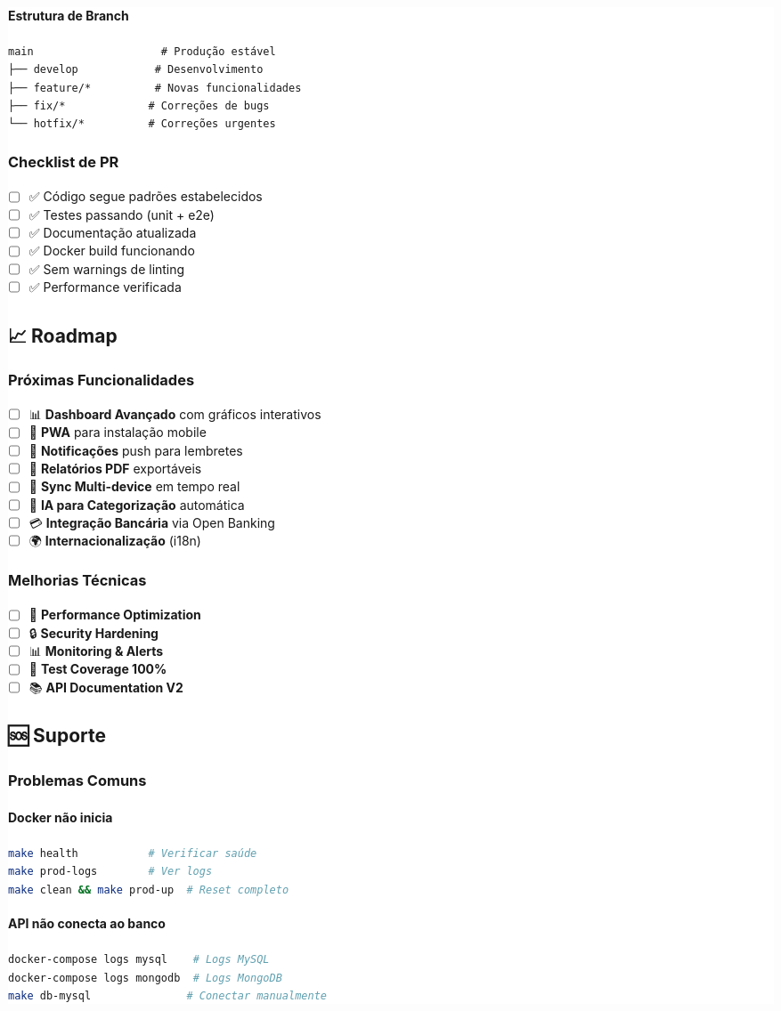 #### Estrutura de Branch
```
main                    # Produção estável
├── develop            # Desenvolvimento
├── feature/*          # Novas funcionalidades  
├── fix/*             # Correções de bugs
└── hotfix/*          # Correções urgentes
```

### Checklist de PR

- [ ] ✅ Código segue padrões estabelecidos
- [ ] ✅ Testes passando (unit + e2e)
- [ ] ✅ Documentação atualizada
- [ ] ✅ Docker build funcionando
- [ ] ✅ Sem warnings de linting
- [ ] ✅ Performance verificada

## 📈 Roadmap

### Próximas Funcionalidades

- [ ] 📊 **Dashboard Avançado** com gráficos interativos
- [ ] 📱 **PWA** para instalação mobile
- [ ] 🔔 **Notificações** push para lembretes
- [ ] 📄 **Relatórios PDF** exportáveis
- [ ] 🔄 **Sync Multi-device** em tempo real
- [ ] 🤖 **IA para Categorização** automática
- [ ] 💳 **Integração Bancária** via Open Banking
- [ ] 🌍 **Internacionalização** (i18n)

### Melhorias Técnicas

- [ ] 🚀 **Performance Optimization**
- [ ] 🔒 **Security Hardening** 
- [ ] 📊 **Monitoring & Alerts**
- [ ] 🧪 **Test Coverage 100%**
- [ ] 📚 **API Documentation V2**

## 🆘 Suporte

### Problemas Comuns

#### Docker não inicia
```bash
make health           # Verificar saúde
make prod-logs        # Ver logs
make clean && make prod-up  # Reset completo
```

#### API não conecta ao banco
```bash
docker-compose logs mysql    # Logs MySQL
docker-compose logs mongodb  # Logs MongoDB
make db-mysql               # Conectar manualmente
```
